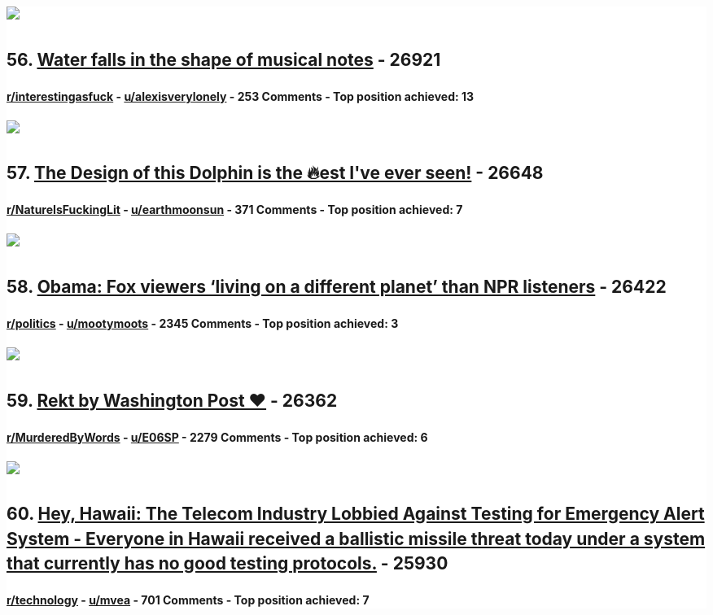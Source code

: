 <a href="https://i.imgur.com/q7JUiSM.png"><img src="https://b.thumbs.redditmedia.com/Dis_kgedCnjawS1EvHwauxHj31zaZplPsH5NEGiYkig.jpg"></img></a>

## 56. [Water falls in the shape of musical notes](http://reddit.com/r/interestingasfuck/comments/7q4csc/water_falls_in_the_shape_of_musical_notes/) - 26921
#### [r/interestingasfuck](http://reddit.com/r/interestingasfuck) - [u/alexisverylonely](http://reddit.com/u/alexisverylonely) - 253 Comments - Top position achieved: 13

<a href="https://i.redd.it/uyw7trmc3u901.gif"><img src="https://b.thumbs.redditmedia.com/PRdXnTDnJGO29eh2NyQAzZN3krdd494VBraD88UrbcQ.jpg"></img></a>

## 57. [The Design of this Dolphin is the 🔥est I've ever seen!](http://reddit.com/r/NatureIsFuckingLit/comments/7q4l7y/the_design_of_this_dolphin_is_the_est_ive_ever/) - 26648
#### [r/NatureIsFuckingLit](http://reddit.com/r/NatureIsFuckingLit) - [u/earthmoonsun](http://reddit.com/u/earthmoonsun) - 371 Comments - Top position achieved: 7

<a href="https://c1.staticflickr.com/5/4040/4329207312_7a16d40000_b.jpg"><img src="https://b.thumbs.redditmedia.com/XERKwRha8tQKdOPxOoGrEVe4p35UjepCN8t1GUpFv8w.jpg"></img></a>

## 58. [Obama: Fox viewers ‘living on a different planet’ than NPR listeners](http://reddit.com/r/politics/comments/7q5uvz/obama_fox_viewers_living_on_a_different_planet/) - 26422
#### [r/politics](http://reddit.com/r/politics) - [u/mootymoots](http://reddit.com/u/mootymoots) - 2345 Comments - Top position achieved: 3

<a href="http://thehill.com/blogs/blog-briefing-room/news/368891-obama-fox-viewers-living-on-a-different-planet-than-npr"><img src="https://b.thumbs.redditmedia.com/DOoMVCtwvSlsZZbX0c6IS9530Qk1anRtVYGeLv21ZFw.jpg"></img></a>

## 59. [Rekt by Washington Post ❤️](http://reddit.com/r/MurderedByWords/comments/7q2de7/rekt_by_washington_post/) - 26362
#### [r/MurderedByWords](http://reddit.com/r/MurderedByWords) - [u/E06SP](http://reddit.com/u/E06SP) - 2279 Comments - Top position achieved: 6

<a href="https://i.imgur.com/3GN6so6.png"><img src="https://a.thumbs.redditmedia.com/tn7GD1W3Jrhh3b571OmlBED6DnjbQxHMzCDT_ysl348.jpg"></img></a>

## 60. [Hey, Hawaii: The Telecom Industry Lobbied Against Testing for Emergency Alert System - Everyone in Hawaii received a ballistic missile threat today under a system that currently has no good testing protocols.](http://reddit.com/r/technology/comments/7q72ax/hey_hawaii_the_telecom_industry_lobbied_against/) - 25930
#### [r/technology](http://reddit.com/r/technology) - [u/mvea](http://reddit.com/u/mvea) - 701 Comments - Top position achieved: 7
